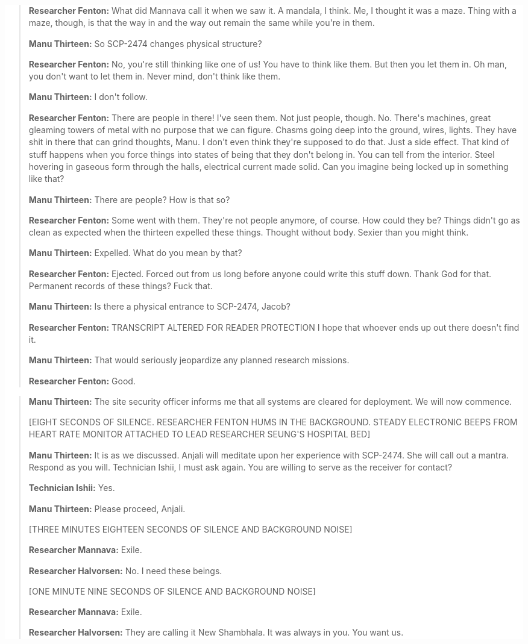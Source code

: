 > **Researcher Fenton:** What did Mannava call it when we saw it. A mandala, I think. Me, I thought it was a maze. Thing with a maze, though, is that the way in and the way out remain the same while you're in them.
> 
> **Manu Thirteen:** So SCP-2474 changes physical structure?
> 
> **Researcher Fenton:** No, you're still thinking like one of us! You have to think like them. But then you let them in. Oh man, you don't want to let them in. Never mind, don't think like them.
> 
> **Manu Thirteen:** I don't follow.
> 
> **Researcher Fenton:** There are people in there! I've seen them. Not just people, though. No. There's machines, great gleaming towers of metal with no purpose that we can figure. Chasms going deep into the ground, wires, lights. They have shit in there that can grind thoughts, Manu. I don't even think they're supposed to do that. Just a side effect. That kind of stuff happens when you force things into states of being that they don't belong in. You can tell from the interior. Steel hovering in gaseous form through the halls, electrical current made solid. Can you imagine being locked up in something like that?
> 
> **Manu Thirteen:** There are people? How is that so?
> 
> **Researcher Fenton:** Some went with them. They're not people anymore, of course. How could they be? Things didn't go as clean as expected when the thirteen expelled these things. Thought without body. Sexier than you might think.
> 
> **Manu Thirteen:** Expelled. What do you mean by that?
> 
> **Researcher Fenton:** Ejected. Forced out from us long before anyone could write this stuff down. Thank God for that. Permanent records of these things? Fuck that.
> 
> **Manu Thirteen:** Is there a physical entrance to SCP-2474, Jacob?
> 
> **Researcher Fenton:** TRANSCRIPT ALTERED FOR READER PROTECTION I hope that whoever ends up out there doesn't find it.
> 
> **Manu Thirteen:** That would seriously jeopardize any planned research missions.
> 
> **Researcher Fenton:** Good.

> **Manu Thirteen:** The site security officer informs me that all systems are cleared for deployment. We will now commence.
> 
> \[EIGHT SECONDS OF SILENCE. RESEARCHER FENTON HUMS IN THE BACKGROUND. STEADY ELECTRONIC BEEPS FROM HEART RATE MONITOR ATTACHED TO LEAD RESEARCHER SEUNG'S HOSPITAL BED\]
> 
> **Manu Thirteen:** It is as we discussed. Anjali will meditate upon her experience with SCP-2474. She will call out a mantra. Respond as you will. Technician Ishii, I must ask again. You are willing to serve as the receiver for contact?
> 
> **Technician Ishii:** Yes.
> 
> **Manu Thirteen:** Please proceed, Anjali.
> 
> \[THREE MINUTES EIGHTEEN SECONDS OF SILENCE AND BACKGROUND NOISE\]
> 
> **Researcher Mannava:** Exile.
> 
> **Researcher Halvorsen:** No. I need these beings.
> 
> \[ONE MINUTE NINE SECONDS OF SILENCE AND BACKGROUND NOISE\]
> 
> **Researcher Mannava:** Exile.
> 
> **Researcher Halvorsen:** They are calling it New Shambhala. It was always in you. You want us.